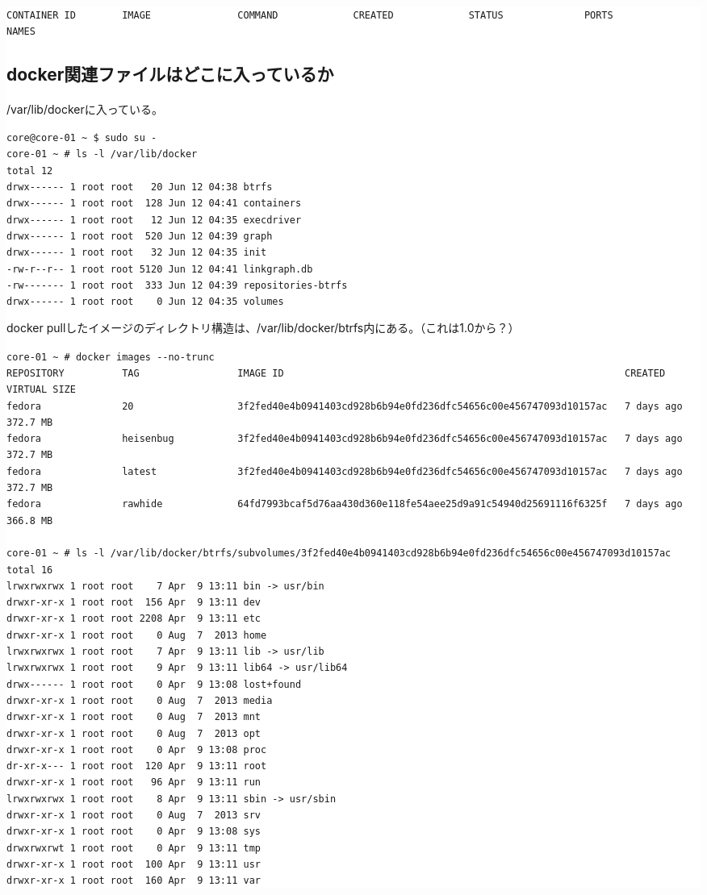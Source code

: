 ```
CONTAINER ID        IMAGE               COMMAND             CREATED             STATUS              PORTS               NAMES
```

## docker関連ファイルはどこに入っているか

/var/lib/dockerに入っている。

```
core@core-01 ~ $ sudo su -
core-01 ~ # ls -l /var/lib/docker
total 12
drwx------ 1 root root   20 Jun 12 04:38 btrfs
drwx------ 1 root root  128 Jun 12 04:41 containers
drwx------ 1 root root   12 Jun 12 04:35 execdriver
drwx------ 1 root root  520 Jun 12 04:39 graph
drwx------ 1 root root   32 Jun 12 04:35 init
-rw-r--r-- 1 root root 5120 Jun 12 04:41 linkgraph.db
-rw------- 1 root root  333 Jun 12 04:39 repositories-btrfs
drwx------ 1 root root    0 Jun 12 04:35 volumes
```

docker pullしたイメージのディレクトリ構造は、/var/lib/docker/btrfs内にある。（これは1.0から？）

```
core-01 ~ # docker images --no-trunc
REPOSITORY          TAG                 IMAGE ID                                                           CREATED             VIRTUAL SIZE
fedora              20                  3f2fed40e4b0941403cd928b6b94e0fd236dfc54656c00e456747093d10157ac   7 days ago          372.7 MB
fedora              heisenbug           3f2fed40e4b0941403cd928b6b94e0fd236dfc54656c00e456747093d10157ac   7 days ago          372.7 MB
fedora              latest              3f2fed40e4b0941403cd928b6b94e0fd236dfc54656c00e456747093d10157ac   7 days ago          372.7 MB
fedora              rawhide             64fd7993bcaf5d76aa430d360e118fe54aee25d9a91c54940d25691116f6325f   7 days ago          366.8 MB

core-01 ~ # ls -l /var/lib/docker/btrfs/subvolumes/3f2fed40e4b0941403cd928b6b94e0fd236dfc54656c00e456747093d10157ac
total 16
lrwxrwxrwx 1 root root    7 Apr  9 13:11 bin -> usr/bin
drwxr-xr-x 1 root root  156 Apr  9 13:11 dev
drwxr-xr-x 1 root root 2208 Apr  9 13:11 etc
drwxr-xr-x 1 root root    0 Aug  7  2013 home
lrwxrwxrwx 1 root root    7 Apr  9 13:11 lib -> usr/lib
lrwxrwxrwx 1 root root    9 Apr  9 13:11 lib64 -> usr/lib64
drwx------ 1 root root    0 Apr  9 13:08 lost+found
drwxr-xr-x 1 root root    0 Aug  7  2013 media
drwxr-xr-x 1 root root    0 Aug  7  2013 mnt
drwxr-xr-x 1 root root    0 Aug  7  2013 opt
drwxr-xr-x 1 root root    0 Apr  9 13:08 proc
dr-xr-x--- 1 root root  120 Apr  9 13:11 root
drwxr-xr-x 1 root root   96 Apr  9 13:11 run
lrwxrwxrwx 1 root root    8 Apr  9 13:11 sbin -> usr/sbin
drwxr-xr-x 1 root root    0 Aug  7  2013 srv
drwxr-xr-x 1 root root    0 Apr  9 13:08 sys
drwxrwxrwt 1 root root    0 Apr  9 13:11 tmp
drwxr-xr-x 1 root root  100 Apr  9 13:11 usr
drwxr-xr-x 1 root root  160 Apr  9 13:11 var
```
